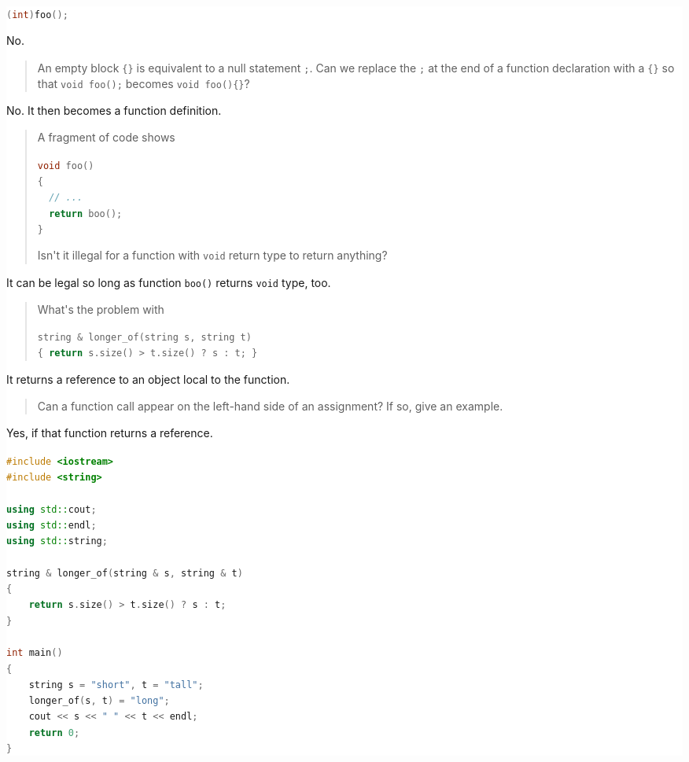 ```c++
(int)foo();
```
No.

> An empty block `{}` is equivalent to a null statement `;`. Can we replace the `;` at the end of a function declaration with a `{}` so that `void foo();` becomes `void foo(){}`?

No. It then becomes a function definition.


> A fragment of code shows
>
> ```c++
> void foo()
> {
> 	// ...
> 	return boo();
> }
> ```
>
> Isn't it illegal for a function with `void` return type to return anything?

It can be legal so long as  function `boo()` returns `void` type, too.

> What's the problem with
>
> ```c++
> string & longer_of(string s, string t)
> {	return s.size() > t.size() ? s : t; }
> ```

It returns a reference to an object local to the function.

> Can a function call appear on the left-hand side of an assignment? If so, give an example.

Yes, if that function returns a reference.

```c++
#include <iostream>
#include <string>

using std::cout;
using std::endl;
using std::string;

string & longer_of(string & s, string & t)
{
	return s.size() > t.size() ? s : t;
}

int main()
{
	string s = "short", t = "tall";
	longer_of(s, t) = "long";
	cout << s << " " << t << endl;
 	return 0;
}
```
